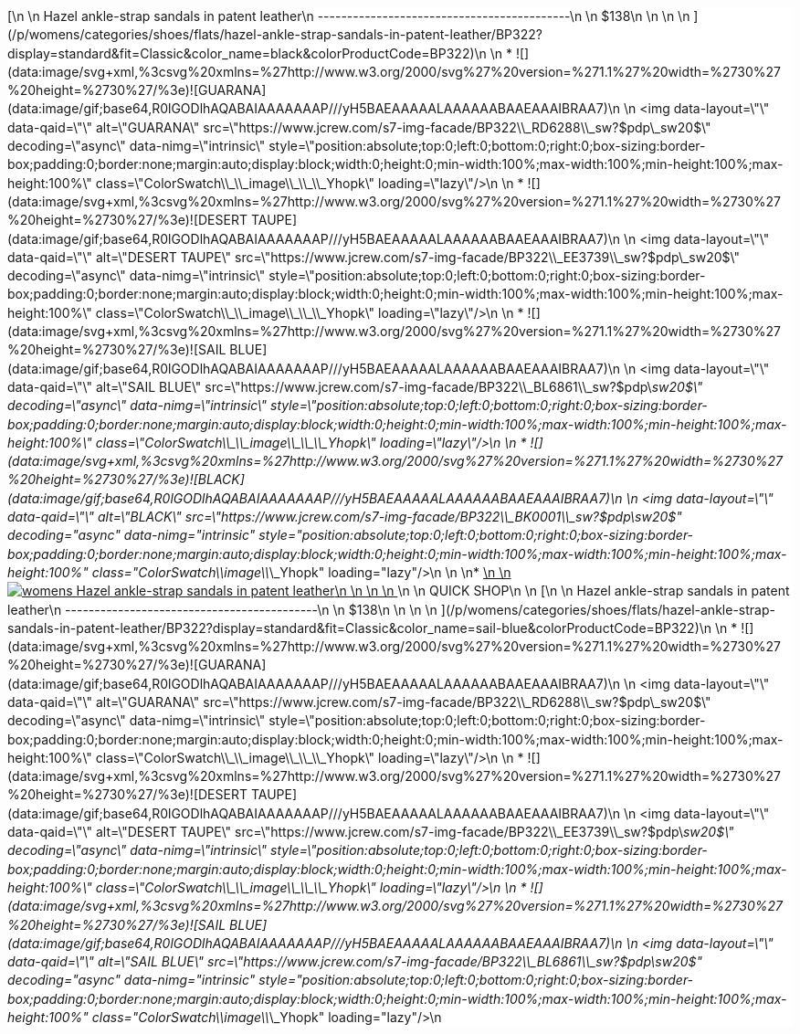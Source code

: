 [\n    \n    Hazel ankle-strap sandals in patent leather\n    -------------------------------------------\n    \n    $138\n    \n    \n    \n    ](/p/womens/categories/shoes/flats/hazel-ankle-strap-sandals-in-patent-leather/BP322?display=standard&fit=Classic&color_name=black&colorProductCode=BP322)\n    \n    *   ![](data:image/svg+xml,%3csvg%20xmlns=%27http://www.w3.org/2000/svg%27%20version=%271.1%27%20width=%2730%27%20height=%2730%27/%3e)![GUARANA](data:image/gif;base64,R0lGODlhAQABAIAAAAAAAP///yH5BAEAAAAALAAAAAABAAEAAAIBRAA7)\n        \n        <img data-layout=\"\" data-qaid=\"\" alt=\"GUARANA\" src=\"https://www.jcrew.com/s7-img-facade/BP322\\_RD6288\\_sw?$pdp\\_sw20$\" decoding=\"async\" data-nimg=\"intrinsic\" style=\"position:absolute;top:0;left:0;bottom:0;right:0;box-sizing:border-box;padding:0;border:none;margin:auto;display:block;width:0;height:0;min-width:100%;max-width:100%;min-height:100%;max-height:100%\" class=\"ColorSwatch\\_\\_image\\_\\_\\_Yhopk\" loading=\"lazy\"/>\n        \n    *   ![](data:image/svg+xml,%3csvg%20xmlns=%27http://www.w3.org/2000/svg%27%20version=%271.1%27%20width=%2730%27%20height=%2730%27/%3e)![DESERT TAUPE](data:image/gif;base64,R0lGODlhAQABAIAAAAAAAP///yH5BAEAAAAALAAAAAABAAEAAAIBRAA7)\n        \n        <img data-layout=\"\" data-qaid=\"\" alt=\"DESERT TAUPE\" src=\"https://www.jcrew.com/s7-img-facade/BP322\\_EE3739\\_sw?$pdp\\_sw20$\" decoding=\"async\" data-nimg=\"intrinsic\" style=\"position:absolute;top:0;left:0;bottom:0;right:0;box-sizing:border-box;padding:0;border:none;margin:auto;display:block;width:0;height:0;min-width:100%;max-width:100%;min-height:100%;max-height:100%\" class=\"ColorSwatch\\_\\_image\\_\\_\\_Yhopk\" loading=\"lazy\"/>\n        \n    *   ![](data:image/svg+xml,%3csvg%20xmlns=%27http://www.w3.org/2000/svg%27%20version=%271.1%27%20width=%2730%27%20height=%2730%27/%3e)![SAIL BLUE](data:image/gif;base64,R0lGODlhAQABAIAAAAAAAP///yH5BAEAAAAALAAAAAABAAEAAAIBRAA7)\n        \n        <img data-layout=\"\" data-qaid=\"\" alt=\"SAIL BLUE\" src=\"https://www.jcrew.com/s7-img-facade/BP322\\_BL6861\\_sw?$pdp\\_sw20$\" decoding=\"async\" data-nimg=\"intrinsic\" style=\"position:absolute;top:0;left:0;bottom:0;right:0;box-sizing:border-box;padding:0;border:none;margin:auto;display:block;width:0;height:0;min-width:100%;max-width:100%;min-height:100%;max-height:100%\" class=\"ColorSwatch\\_\\_image\\_\\_\\_Yhopk\" loading=\"lazy\"/>\n        \n    *   ![](data:image/svg+xml,%3csvg%20xmlns=%27http://www.w3.org/2000/svg%27%20version=%271.1%27%20width=%2730%27%20height=%2730%27/%3e)![BLACK](data:image/gif;base64,R0lGODlhAQABAIAAAAAAAP///yH5BAEAAAAALAAAAAABAAEAAAIBRAA7)\n        \n        <img data-layout=\"\" data-qaid=\"\" alt=\"BLACK\" src=\"https://www.jcrew.com/s7-img-facade/BP322\\_BK0001\\_sw?$pdp\\_sw20$\" decoding=\"async\" data-nimg=\"intrinsic\" style=\"position:absolute;top:0;left:0;bottom:0;right:0;box-sizing:border-box;padding:0;border:none;margin:auto;display:block;width:0;height:0;min-width:100%;max-width:100%;min-height:100%;max-height:100%\" class=\"ColorSwatch\\_\\_image\\_\\_\\_Yhopk\" loading=\"lazy\"/>\n        \n    \n*   [\n    \n    ![womens Hazel ankle-strap sandals in patent leather](https://www.jcrew.com/s7-img-facade/BP322_BL6861?hei=640&crop=0,0,512,0)\n    \n    \n    \n    ](/p/womens/categories/shoes/flats/hazel-ankle-strap-sandals-in-patent-leather/BP322?display=standard&fit=Classic&color_name=sail-blue&colorProductCode=BP322)\n    \n    QUICK SHOP\n    \n    [\n    \n    Hazel ankle-strap sandals in patent leather\n    -------------------------------------------\n    \n    $138\n    \n    \n    \n    ](/p/womens/categories/shoes/flats/hazel-ankle-strap-sandals-in-patent-leather/BP322?display=standard&fit=Classic&color_name=sail-blue&colorProductCode=BP322)\n    \n    *   ![](data:image/svg+xml,%3csvg%20xmlns=%27http://www.w3.org/2000/svg%27%20version=%271.1%27%20width=%2730%27%20height=%2730%27/%3e)![GUARANA](data:image/gif;base64,R0lGODlhAQABAIAAAAAAAP///yH5BAEAAAAALAAAAAABAAEAAAIBRAA7)\n        \n        <img data-layout=\"\" data-qaid=\"\" alt=\"GUARANA\" src=\"https://www.jcrew.com/s7-img-facade/BP322\\_RD6288\\_sw?$pdp\\_sw20$\" decoding=\"async\" data-nimg=\"intrinsic\" style=\"position:absolute;top:0;left:0;bottom:0;right:0;box-sizing:border-box;padding:0;border:none;margin:auto;display:block;width:0;height:0;min-width:100%;max-width:100%;min-height:100%;max-height:100%\" class=\"ColorSwatch\\_\\_image\\_\\_\\_Yhopk\" loading=\"lazy\"/>\n        \n    *   ![](data:image/svg+xml,%3csvg%20xmlns=%27http://www.w3.org/2000/svg%27%20version=%271.1%27%20width=%2730%27%20height=%2730%27/%3e)![DESERT TAUPE](data:image/gif;base64,R0lGODlhAQABAIAAAAAAAP///yH5BAEAAAAALAAAAAABAAEAAAIBRAA7)\n        \n        <img data-layout=\"\" data-qaid=\"\" alt=\"DESERT TAUPE\" src=\"https://www.jcrew.com/s7-img-facade/BP322\\_EE3739\\_sw?$pdp\\_sw20$\" decoding=\"async\" data-nimg=\"intrinsic\" style=\"position:absolute;top:0;left:0;bottom:0;right:0;box-sizing:border-box;padding:0;border:none;margin:auto;display:block;width:0;height:0;min-width:100%;max-width:100%;min-height:100%;max-height:100%\" class=\"ColorSwatch\\_\\_image\\_\\_\\_Yhopk\" loading=\"lazy\"/>\n        \n    *   ![](data:image/svg+xml,%3csvg%20xmlns=%27http://www.w3.org/2000/svg%27%20version=%271.1%27%20width=%2730%27%20height=%2730%27/%3e)![SAIL BLUE](data:image/gif;base64,R0lGODlhAQABAIAAAAAAAP///yH5BAEAAAAALAAAAAABAAEAAAIBRAA7)\n        \n        <img data-layout=\"\" data-qaid=\"\" alt=\"SAIL BLUE\" src=\"https://www.jcrew.com/s7-img-facade/BP322\\_BL6861\\_sw?$pdp\\_sw20$\" decoding=\"async\" data-nimg=\"intrinsic\" style=\"position:absolute;top:0;left:0;bottom:0;right:0;box-sizing:border-box;padding:0;border:none;margin:auto;display:block;width:0;height:0;min-width:100%;max-width:100%;min-height:100%;max-height:100%\" class=\"ColorSwatch\\_\\_image\\_\\_\\_Yhopk\" loading=\"lazy\"/>\n